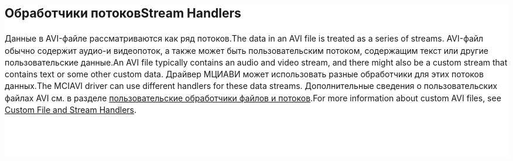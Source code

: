 ## <a name="stream-handlers"></a><span data-ttu-id="e4064-160">Обработчики потоков</span><span class="sxs-lookup"><span data-stu-id="e4064-160">Stream Handlers</span></span>

<span data-ttu-id="e4064-161">Данные в AVI-файле рассматриваются как ряд потоков.</span><span class="sxs-lookup"><span data-stu-id="e4064-161">The data in an AVI file is treated as a series of streams.</span></span> <span data-ttu-id="e4064-162">AVI-файл обычно содержит аудио-и видеопоток, а также может быть пользовательским потоком, содержащим текст или другие пользовательские данные.</span><span class="sxs-lookup"><span data-stu-id="e4064-162">An AVI file typically contains an audio and video stream, and there might also be a custom stream that contains text or some other custom data.</span></span> <span data-ttu-id="e4064-163">Драйвер МЦИАВИ может использовать разные обработчики для этих потоков данных.</span><span class="sxs-lookup"><span data-stu-id="e4064-163">The MCIAVI driver can use different handlers for these data streams.</span></span> <span data-ttu-id="e4064-164">Дополнительные сведения о пользовательских файлах AVI см. в разделе [пользовательские обработчики файлов и потоков](custom-file-and-stream-handlers.md).</span><span class="sxs-lookup"><span data-stu-id="e4064-164">For more information about custom AVI files, see [Custom File and Stream Handlers](custom-file-and-stream-handlers.md).</span></span>

 

 